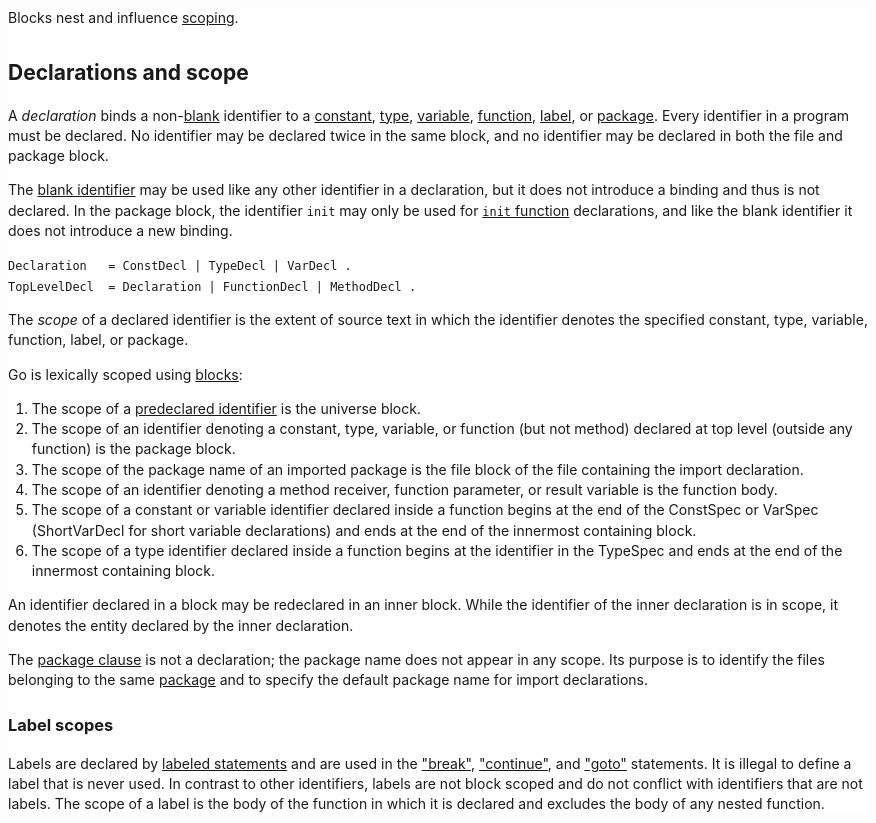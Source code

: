 Blocks nest and influence [scoping](https://golang.org/ref/spec#Declarations_and_scope).

## Declarations and scope

A *declaration* binds a non-[blank](https://golang.org/ref/spec#Blank_identifier) identifier to a [constant](https://golang.org/ref/spec#Constant_declarations), [type](https://golang.org/ref/spec#Type_declarations), [variable](https://golang.org/ref/spec#Variable_declarations), [function](https://golang.org/ref/spec#Function_declarations), [label](https://golang.org/ref/spec#Labeled_statements), or [package](https://golang.org/ref/spec#Import_declarations). Every identifier in a program must be declared. No identifier may be declared twice in the same block, and no identifier may be declared in both the file and package block.

The [blank identifier](https://golang.org/ref/spec#Blank_identifier) may be used like any other identifier in a declaration, but it does not introduce a binding and thus is not declared. In the package block, the identifier `init` may only be used for [`init` function](https://golang.org/ref/spec#Package_initialization) declarations, and like the blank identifier it does not introduce a new binding.

```
Declaration   = ConstDecl | TypeDecl | VarDecl .
TopLevelDecl  = Declaration | FunctionDecl | MethodDecl .
```

The *scope* of a declared identifier is the extent of source text in which the identifier denotes the specified constant, type, variable, function, label, or package.

Go is lexically scoped using [blocks](https://golang.org/ref/spec#Blocks):

1. The scope of a [predeclared identifier](https://golang.org/ref/spec#Predeclared_identifiers) is the universe block.
2. The scope of an identifier denoting a constant, type, variable, or function (but not method) declared at top level (outside any function) is the package block.
3. The scope of the package name of an imported package is the file block of the file containing the import declaration.
4. The scope of an identifier denoting a method receiver, function parameter, or result variable is the function body.
5. The scope of a constant or variable identifier declared inside a function begins at the end of the ConstSpec or VarSpec (ShortVarDecl for short variable declarations) and ends at the end of the innermost containing block.
6. The scope of a type identifier declared inside a function begins at the identifier in the TypeSpec and ends at the end of the innermost containing block.

An identifier declared in a block may be redeclared in an inner block. While the identifier of the inner declaration is in scope, it denotes the entity declared by the inner declaration.

The [package clause](https://golang.org/ref/spec#Package_clause) is not a declaration; the package name does not appear in any scope. Its purpose is to identify the files belonging to the same [package](https://golang.org/ref/spec#Packages) and to specify the default package name for import declarations.

### Label scopes

Labels are declared by [labeled statements](https://golang.org/ref/spec#Labeled_statements) and are used in the ["break"](https://golang.org/ref/spec#Break_statements), ["continue"](https://golang.org/ref/spec#Continue_statements), and ["goto"](https://golang.org/ref/spec#Goto_statements) statements. It is illegal to define a label that is never used. In contrast to other identifiers, labels are not block scoped and do not conflict with identifiers that are not labels. The scope of a label is the body of the function in which it is declared and excludes the body of any nested function.
